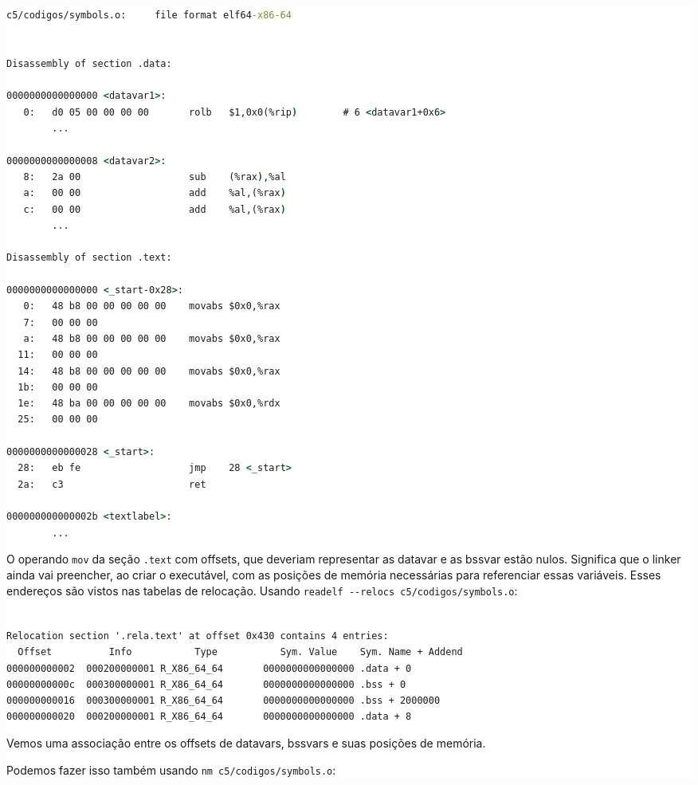 ```cmd
c5/codigos/symbols.o:     file format elf64-x86-64


Disassembly of section .data:

0000000000000000 <datavar1>:
   0:   d0 05 00 00 00 00       rolb   $1,0x0(%rip)        # 6 <datavar1+0x6>
        ...

0000000000000008 <datavar2>:
   8:   2a 00                   sub    (%rax),%al
   a:   00 00                   add    %al,(%rax)
   c:   00 00                   add    %al,(%rax)
        ...

Disassembly of section .text:

0000000000000000 <_start-0x28>:
   0:   48 b8 00 00 00 00 00    movabs $0x0,%rax
   7:   00 00 00
   a:   48 b8 00 00 00 00 00    movabs $0x0,%rax
  11:   00 00 00
  14:   48 b8 00 00 00 00 00    movabs $0x0,%rax
  1b:   00 00 00
  1e:   48 ba 00 00 00 00 00    movabs $0x0,%rdx
  25:   00 00 00

0000000000000028 <_start>:
  28:   eb fe                   jmp    28 <_start>
  2a:   c3                      ret

000000000000002b <textlabel>:
        ...
```

O operando `mov` da seção `.text` com offsets, que deveriam representar as datavar e as bssvar estão nulos. Significa que o linker ainda vai preencher, ao criar o executável, com as posições de memória necessárias para referenciar essas variáveis. Esses endereços são vistos nas tabelas de relocação. Usando `readelf --relocs c5/codigos/symbols.o`: 

```cmd

Relocation section '.rela.text' at offset 0x430 contains 4 entries:
  Offset          Info           Type           Sym. Value    Sym. Name + Addend
000000000002  000200000001 R_X86_64_64       0000000000000000 .data + 0
00000000000c  000300000001 R_X86_64_64       0000000000000000 .bss + 0
000000000016  000300000001 R_X86_64_64       0000000000000000 .bss + 2000000
000000000020  000200000001 R_X86_64_64       0000000000000000 .data + 8
```

Vemos uma associação entre os offsets de datavars, bssvars e suas posições de memória. 

Podemos fazer isso também usando `nm c5/codigos/symbols.o`:
